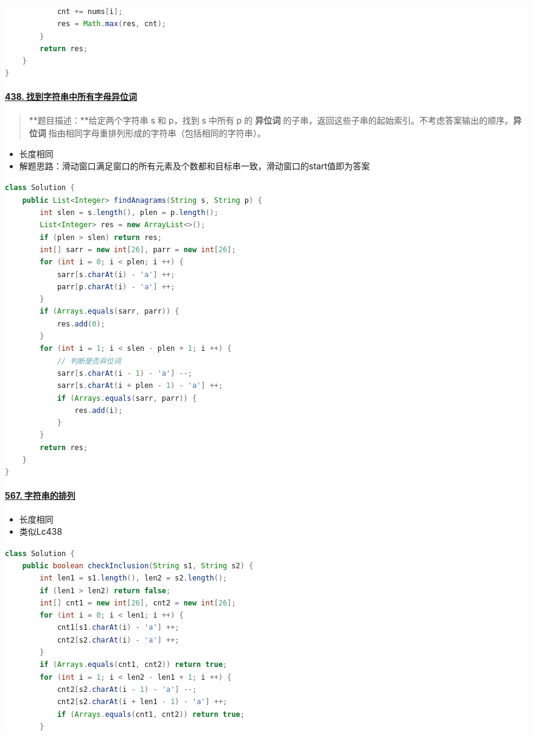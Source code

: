  ```java
             cnt += nums[i];
             res = Math.max(res, cnt);
         }
         return res;
     }
 }
 ```

#### [438. 找到字符串中所有字母异位词](https://leetcode-cn.com/problems/find-all-anagrams-in-a-string/)

> **题目描述：**给定两个字符串 s 和 p，找到 s 中所有 p 的 **异位词** 的子串，返回这些子串的起始索引。不考虑答案输出的顺序。**异位词** 指由相同字母重排列形成的字符串（包括相同的字符串）。

- 长度相同
- 解题思路：滑动窗口满足窗口的所有元素及个数都和目标串一致，滑动窗口的start值即为答案

```java
class Solution {
    public List<Integer> findAnagrams(String s, String p) {
        int slen = s.length(), plen = p.length();
        List<Integer> res = new ArrayList<>();
        if (plen > slen) return res; 
        int[] sarr = new int[26], parr = new int[26];
        for (int i = 0; i < plen; i ++) {
            sarr[s.charAt(i) - 'a'] ++;
            parr[p.charAt(i) - 'a'] ++;
        }
        if (Arrays.equals(sarr, parr)) {
            res.add(0);
        }
        for (int i = 1; i < slen - plen + 1; i ++) {
            // 判断是否异位词
            sarr[s.charAt(i - 1) - 'a'] --;
            sarr[s.charAt(i + plen - 1) - 'a'] ++;
            if (Arrays.equals(sarr, parr)) {
                res.add(i);
            }
        }
        return res;
    }
}
```

#### [567. 字符串的排列](https://leetcode-cn.com/problems/permutation-in-string/)

- 长度相同
- 类似Lc438

```java
class Solution {
    public boolean checkInclusion(String s1, String s2) {
        int len1 = s1.length(), len2 = s2.length();
        if (len1 > len2) return false;
        int[] cnt1 = new int[26], cnt2 = new int[26];
        for (int i = 0; i < len1; i ++) {
            cnt1[s1.charAt(i) - 'a'] ++;
            cnt2[s2.charAt(i) - 'a'] ++;
        }
        if (Arrays.equals(cnt1, cnt2)) return true;
        for (int i = 1; i < len2 - len1 + 1; i ++) {
            cnt2[s2.charAt(i - 1) - 'a'] --;
            cnt2[s2.charAt(i + len1 - 1) - 'a'] ++;
            if (Arrays.equals(cnt1, cnt2)) return true;
        }
```